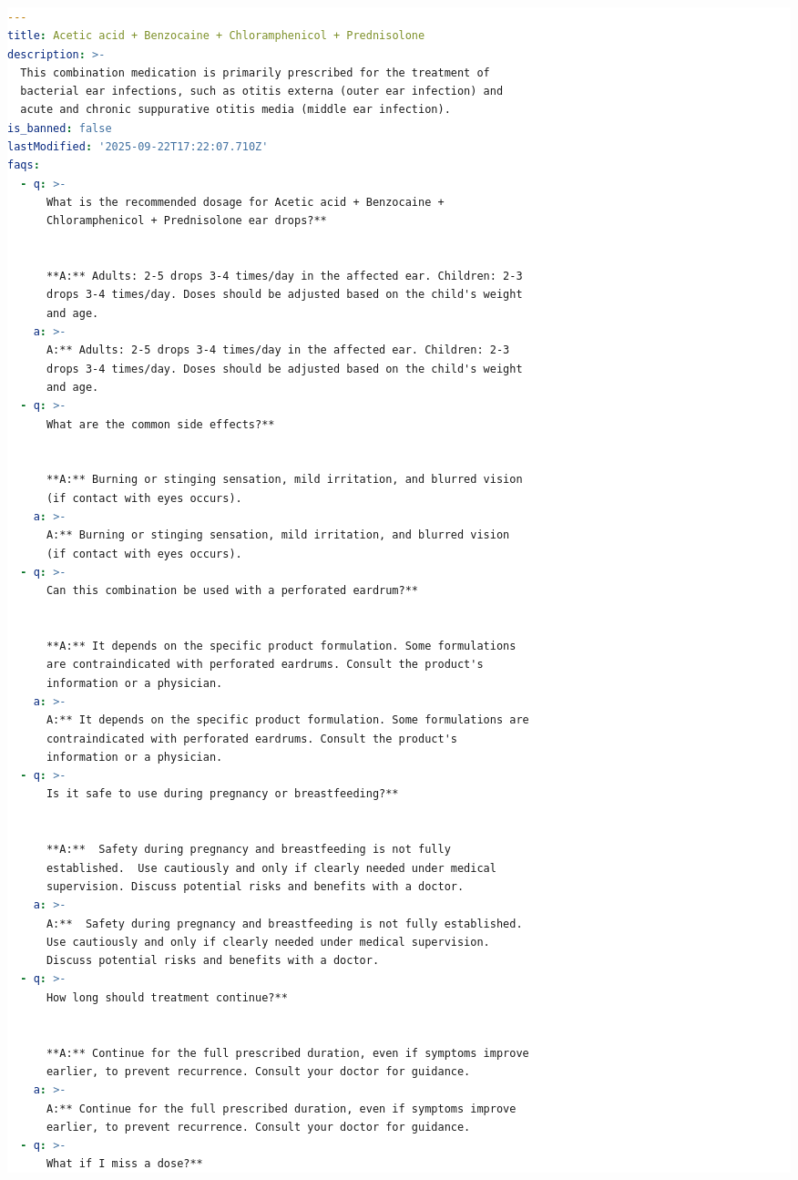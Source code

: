 ```yaml
---
title: Acetic acid + Benzocaine + Chloramphenicol + Prednisolone
description: >-
  This combination medication is primarily prescribed for the treatment of
  bacterial ear infections, such as otitis externa (outer ear infection) and
  acute and chronic suppurative otitis media (middle ear infection).
is_banned: false
lastModified: '2025-09-22T17:22:07.710Z'
faqs:
  - q: >-
      What is the recommended dosage for Acetic acid + Benzocaine +
      Chloramphenicol + Prednisolone ear drops?**


      **A:** Adults: 2-5 drops 3-4 times/day in the affected ear. Children: 2-3
      drops 3-4 times/day. Doses should be adjusted based on the child's weight
      and age.
    a: >-
      A:** Adults: 2-5 drops 3-4 times/day in the affected ear. Children: 2-3
      drops 3-4 times/day. Doses should be adjusted based on the child's weight
      and age.
  - q: >-
      What are the common side effects?**


      **A:** Burning or stinging sensation, mild irritation, and blurred vision
      (if contact with eyes occurs).
    a: >-
      A:** Burning or stinging sensation, mild irritation, and blurred vision
      (if contact with eyes occurs).
  - q: >-
      Can this combination be used with a perforated eardrum?**


      **A:** It depends on the specific product formulation. Some formulations
      are contraindicated with perforated eardrums. Consult the product's
      information or a physician.
    a: >-
      A:** It depends on the specific product formulation. Some formulations are
      contraindicated with perforated eardrums. Consult the product's
      information or a physician.
  - q: >-
      Is it safe to use during pregnancy or breastfeeding?**


      **A:**  Safety during pregnancy and breastfeeding is not fully
      established.  Use cautiously and only if clearly needed under medical
      supervision. Discuss potential risks and benefits with a doctor.
    a: >-
      A:**  Safety during pregnancy and breastfeeding is not fully established. 
      Use cautiously and only if clearly needed under medical supervision.
      Discuss potential risks and benefits with a doctor.
  - q: >-
      How long should treatment continue?**


      **A:** Continue for the full prescribed duration, even if symptoms improve
      earlier, to prevent recurrence. Consult your doctor for guidance.
    a: >-
      A:** Continue for the full prescribed duration, even if symptoms improve
      earlier, to prevent recurrence. Consult your doctor for guidance.
  - q: >-
      What if I miss a dose?**
```